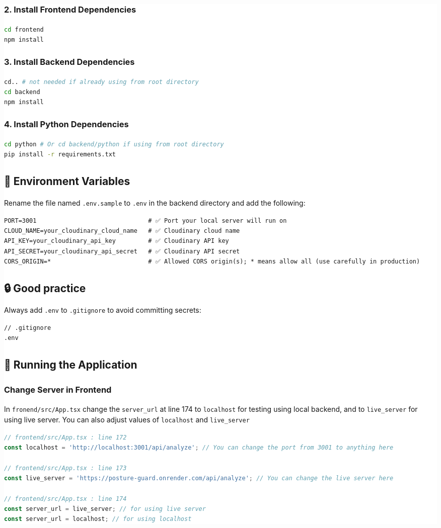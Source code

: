 ### 2. Install Frontend Dependencies
```bash
cd frontend
npm install
```

### 3. Install Backend Dependencies
```bash
cd.. # not needed if already using from root directory
cd backend
npm install
```

### 4. Install Python Dependencies
```bash
cd python # Or cd backend/python if using from root directory
pip install -r requirements.txt
```
## 📁 Environment Variables

Rename the file named `.env.sample` to `.env` in the backend directory and add the following:

```env
PORT=3001                               # ✅ Port your local server will run on
CLOUD_NAME=your_cloudinary_cloud_name   # ✅ Cloudinary cloud name
API_KEY=your_cloudinary_api_key         # ✅ Cloudinary API key
API_SECRET=your_cloudinary_api_secret   # ✅ Cloudinary API secret
CORS_ORIGIN=*                           # ✅ Allowed CORS origin(s); * means allow all (use carefully in production)
```

## 🔒 Good practice

Always add `.env` to `.gitignore` to avoid committing secrets:
```
// .gitignore
.env
```

## 🚦 Running the Application

### Change Server in Frontend
In `fronend/src/App.tsx` change the `server_url` at line 174 to `localhost` for testing using local backend, and to `live_server` for using live server. You can also adjust values of `localhost` and `live_server`
```js
// frontend/src/App.tsx : line 172
const localhost = 'http://localhost:3001/api/analyze'; // You can change the port from 3001 to anything here

// frontend/src/App.tsx : line 173
const live_server = 'https://posture-guard.onrender.com/api/analyze'; // You can change the live server here

// frontend/src/App.tsx : line 174
const server_url = live_server; // for using live server
const server_url = localhost; // for using localhost
```
